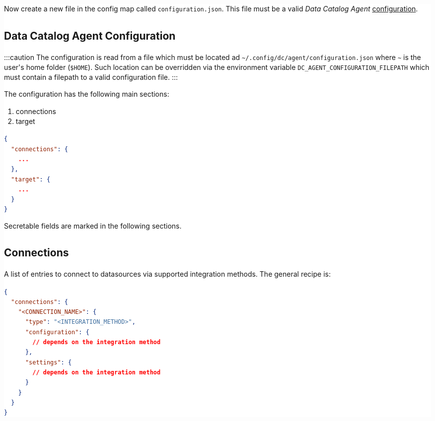 ```yaml
```

Now create a new file in the config map called `configuration.json`. This file must be a valid _Data Catalog Agent_ <a download target="_blank" href="/docs_files_to_download/data-catalog/configuration.schema.json">configuration</a>.

## Data Catalog Agent Configuration

:::caution
The configuration is read from a file which must be located ad `~/.config/dc/agent/configuration.json` where `~` is the user's home folder (`$HOME`). Such location can be overridden via the environment variable `DC_AGENT_CONFIGURATION_FILEPATH` which must contain a filepath to a valid configuration file.
:::

The configuration has the following main sections:

1. connections
2. target

```json
{
  "connections": {
    ...
  },
  "target": {
    ...
  }
}
```

Secretable fields are marked in the following sections.

## Connections

A list of entries to connect to datasources via supported integration methods. The general recipe is:

```json
{
  "connections": {
    "<CONNECTION_NAME>": {
      "type": "<INTEGRATION_METHOD>",
      "configuration": {
        // depends on the integration method
      },
      "settings": {
        // depends on the integration method
      }
    }
  }
}
```
